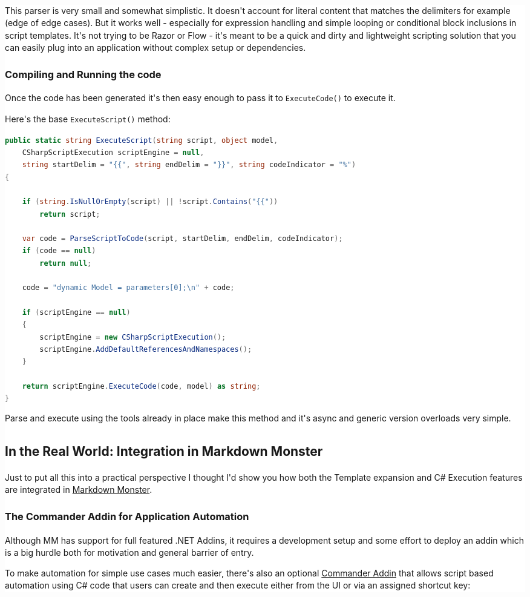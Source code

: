 This parser is very small and somewhat simplistic. It doesn't account for literal content that matches the delimiters for example (edge of edge cases). But it works well - especially for expression handling and simple looping or conditional block inclusions in script templates. It's not trying to be Razor or Flow - it's meant to be a quick and dirty and lightweight scripting solution that you can easily plug into an application without complex setup or dependencies.

### Compiling and Running the code
Once the code has been generated it's then easy enough to pass it to `ExecuteCode()` to execute it.

Here's the base `ExecuteScript()` method:

```cs
public static string ExecuteScript(string script, object model,
    CSharpScriptExecution scriptEngine = null,
    string startDelim = "{{", string endDelim = "}}", string codeIndicator = "%")
{

    if (string.IsNullOrEmpty(script) || !script.Contains("{{"))
        return script;

    var code = ParseScriptToCode(script, startDelim, endDelim, codeIndicator);
    if (code == null)
        return null;

    code = "dynamic Model = parameters[0];\n" + code;

    if (scriptEngine == null)
    {
        scriptEngine = new CSharpScriptExecution();
        scriptEngine.AddDefaultReferencesAndNamespaces();
    }

    return scriptEngine.ExecuteCode(code, model) as string;
}
```

Parse and execute using the tools already in place make this method and it's async and generic version overloads very simple.

## In the Real World: Integration in Markdown Monster
Just to put all this into a practical perspective I thought I'd show you how both the Template expansion and C# Execution features are integrated in [Markdown Monster](https://markdownmonster.west-wind.com/). 

### The Commander Addin for Application Automation
Although MM has support for full featured .NET Addins,  it requires a development setup and some effort to deploy an addin which is a big hurdle both for motivation and general barrier of entry.

To make automation for simple use cases much easier, there's also an optional [Commander Addin](https://github.com/RickStrahl/Commander-MarkdownMonster-Addin) that allows script based automation using C# code that users can create and then  execute either from the UI or via an assigned shortcut key:

